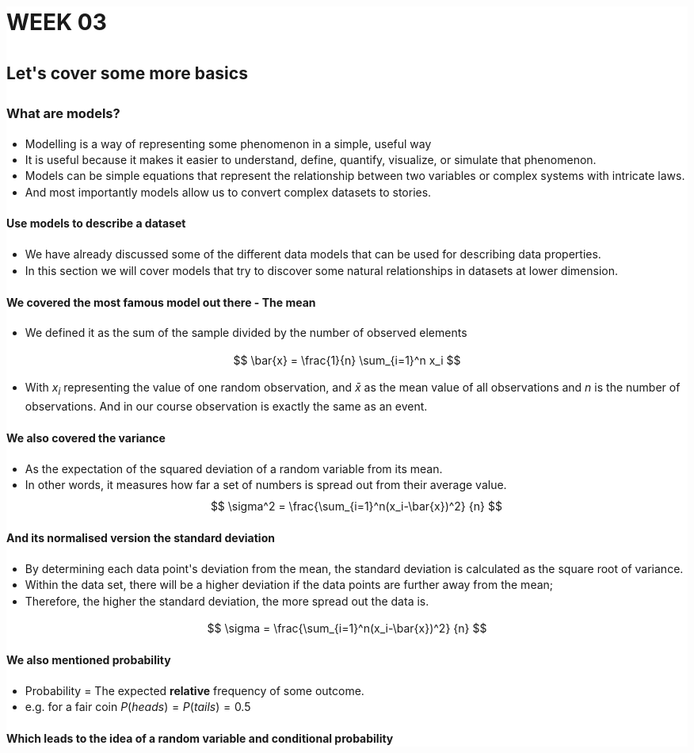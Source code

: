 # WEEK 03

## Let's cover some more basics 

### What are models?

- Modelling is a way of representing some phenomenon in a simple, useful way  
- It is useful because it makes it easier to understand, define, quantify, visualize, or simulate that phenomenon.  
- Models can be simple equations that represent the relationship between two variables or complex systems with intricate laws.  
- And most importantly models  allow us to convert complex datasets to stories.  

#### Use models to describe a dataset

- We have already discussed some of the different data models that can be used for describing data properties.
- In this section we will cover models that try to discover some natural relationships in datasets at lower dimension.

#### We covered the most famous model out there - The mean

- We defined it as the sum of the sample divided by the number of observed elements

$$ \bar{x} = \frac{1}{n} \sum_{i=1}^n x_i $$

- With $x_i$ representing the value of one random observation, and $\bar{x}$ as the mean value of all observations
and $n$ is the number of observations. And in our course observation is exactly the same as an event.

#### We also covered the variance

- As the expectation of the squared deviation of a random variable from its mean.
- In other words, it measures how far a set of numbers is spread out from their average value.  
$$ \sigma^2 =  \frac{\sum_{i=1}^n(x_i-\bar{x})^2} {n} $$

#### And its normalised version the standard deviation

- By determining each data point's deviation from the mean, the standard deviation is calculated as the square root of variance.
- Within the data set, there will be a higher deviation if the data points are further away from the mean;
- Therefore, the higher the standard deviation, the more spread out the data is.

$$ \sigma =  \frac{\sum_{i=1}^n(x_i-\bar{x})^2} {n} $$


#### We also mentioned probability

- Probability = The expected **relative** frequency of some outcome.  
- e.g. for a fair coin $P(heads)=P(tails)=0.5$

#### Which leads to the idea of a random variable and conditional probability
